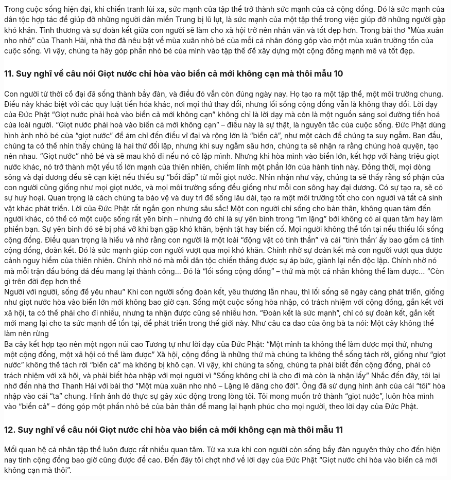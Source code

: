 Trong cuộc sống hiện đại, khi chiến tranh lùi xa, sức mạnh của tập thể trở thành sức mạnh của cả cộng đồng. Đó là sức mạnh của dân tộc hợp tác để giúp đỡ những người dân miền Trung bị lũ lụt, là sức mạnh của một tập thể trong việc giúp đỡ những người gặp khó khăn. Tình thương và sự đoàn kết giữa con người sẽ làm cho xã hội trở nên nhân văn và tốt đẹp hơn.
Trong bài thơ “Mùa xuân nho nhỏ” của Thanh Hải, nhà thơ đã nêu bật về mùa xuân nhỏ bé của mỗi cá nhân đóng góp vào một mùa xuân trường tồn của cuộc sống. Vì vậy, chúng ta hãy góp phần nhỏ bé của mình vào tập thể để xây dựng một cộng đồng mạnh mẽ và tốt đẹp.
### 11\. Suy nghĩ về câu nói Giọt nước chỉ hòa vào biển cả mới không cạn mà thôi mẫu 10
Con người từ thời cổ đại đã sống thành bầy đàn, và điều đó vẫn còn đúng ngày nay. Họ tạo ra một tập thể, một môi trường chung. Điều này khác biệt với các quy luật tiến hóa khác, nơi mọi thứ thay đổi, nhưng lối sống cộng đồng vẫn là không thay đổi. Lời dạy của Đức Phật “Giọt nước phải hoà vào biển cả mới không cạn” không chỉ là lời dạy mà còn là một nguồn sáng soi đường tiến hoá của loài người.
“Giọt nước phải hoà vào biển cả mới không cạn” – điều này là sự thật, là nguyên tắc của cuộc sống. Đức Phật dùng hình ảnh nhỏ bé của “giọt nước” để ám chỉ đến điều vĩ đại và rộng lớn là “biển cả”, như một cách để chúng ta suy ngẫm. Ban đầu, chúng ta có thể nhìn thấy chúng là hai thứ đối lập, nhưng khi suy ngẫm sâu hơn, chúng ta sẽ nhận ra rằng chúng hoà quyện, tạo nên nhau. “Giọt nước” nhỏ bé và sẽ mau khô đi nếu nó cô lập mình. Nhưng khi hòa mình vào biển lớn, kết hợp với hàng triệu giọt nước khác, nó trở thành một yếu tố lớn mạnh của thiên nhiên, chiếm lĩnh một phần lớn của hành tinh này. Đồng thời, mọi dòng sông và đại dương đều sẽ cạn kiệt nếu thiếu sự “bồi đắp” từ mỗi giọt nước. Nhìn nhận như vậy, chúng ta sẽ thấy rằng số phận của con người cũng giống như mọi giọt nước, và mọi môi trường sống đều giống như mỗi con sông hay đại dương. Có sự tạo ra, sẽ có sự huỷ hoại. Quan trọng là cách chúng ta bảo vệ và duy trì để sống lâu dài, tạo ra một môi trường tốt cho con người và tất cả sinh vật khác phát triển.
Lời của Đức Phật rất ngắn gọn nhưng sâu sắc\!
Một con người chỉ sống cho bản thân, không quan tâm đến người khác, có thể có một cuộc sống rất yên bình – nhưng đó chỉ là sự yên bình trong “im lặng” bởi không có ai quan tâm hay làm phiền bạn. Sự yên bình đó sẽ bị phá vỡ khi bạn gặp khó khăn, bệnh tật hay biến cố. Mọi người không thể tồn tại nếu thiếu lối sống cộng đồng. Điều quan trọng là hiểu và nhớ rằng con người là một loài “động vật có tinh thần” và cái “tinh thần’ ấy bao gồm cả tính cộng đồng, đoàn kết. Đó là sức mạnh giúp con người vượt qua mọi khó khăn. Chính nhờ sự đoàn kết mà con người vượt qua được cảnh nguy hiểm của thiên nhiên. Chính nhờ nó mà mỗi dân tộc chiến thắng được sự áp bức, giành lại nền độc lập. Chính nhờ nó mà mỗi trận đấu bóng đá đều mang lại thành công… Đó là “lối sống cộng đồng” – thứ mà một cá nhân không thể làm được…
“Còn gì trên đời đẹp hơn thế  
Người với người, sống để yêu nhau”
Khi con người sống đoàn kết, yêu thương lẫn nhau, thì lối sống sẽ ngày càng phát triển, giống như giọt nước hòa vào biển lớn mới không bao giờ cạn. Sống một cuộc sống hòa nhập, có trách nhiệm với cộng đồng, gắn kết với xã hội, ta có thể phải cho đi nhiều, nhưng ta nhận được cũng sẽ nhiều hơn. “Đoàn kết là sức mạnh”, chỉ có sự đoàn kết, gắn kết mới mang lại cho ta sức mạnh để tồn tại, để phát triển trong thế giới này. Như câu ca dao của ông bà ta nói:
Một cây không thể làm nên rừng  
Ba cây kết hợp tạo nên một ngọn núi cao
Tương tự như lời dạy của Đức Phật: “Một mình ta không thể làm được mọi thứ, nhưng một cộng đồng, một xã hội có thể làm được”
Xã hội, cộng đồng là những thứ mà chúng ta không thể sống tách rời, giống như “giọt nước” không thể tách rời “biển cả” mà không bị khô cạn. Vì vậy, khi chúng ta sống, chúng ta phải biết đến cộng đồng, phải có trách nhiệm với xã hội, và phải biết hòa nhập với mọi người vì “Sống không chỉ là cho đi mà còn là nhận lấy”
Nhắc đến đây, tôi lại nhớ đến nhà thơ Thanh Hải với bài thơ “Một mùa xuân nho nhỏ – Lặng lẽ dâng cho đời”. Ông đã sử dụng hình ảnh của cái “tôi” hòa nhập vào cái “ta” chung. Hình ảnh đó thực sự gây xúc động trong lòng tôi. Tôi mong muốn trở thành “giọt nước”, luôn hòa mình vào “biển cả” – đóng góp một phần nhỏ bé của bản thân để mang lại hạnh phúc cho mọi người, theo lời dạy của Đức Phật.
### 12\. Suy nghĩ về câu nói Giọt nước chỉ hòa vào biển cả mới không cạn mà thôi mẫu 11
Mối quan hệ cá nhân tập thể luôn được rất nhiều quan tâm. Từ xa xưa khi con người còn sống bầy đàn nguyên thủy cho đến hiện nay tính cộng đồng bao giờ cũng được đề cao. Đến đây tôi chợt nhớ về lời dạy của Đức Phật “Giọt nước chỉ hòa vào biển cả mới không cạn mà thôi”.